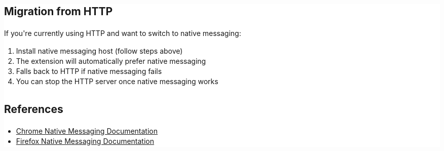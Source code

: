 ## Migration from HTTP

If you're currently using HTTP and want to switch to native messaging:

1. Install native messaging host (follow steps above)
2. The extension will automatically prefer native messaging
3. Falls back to HTTP if native messaging fails
4. You can stop the HTTP server once native messaging works

## References

- [Chrome Native Messaging Documentation](https://developer.chrome.com/docs/apps/nativeMessaging/)
- [Firefox Native Messaging Documentation](https://developer.mozilla.org/en-US/docs/Mozilla/Add-ons/WebExtensions/Native_messaging)
